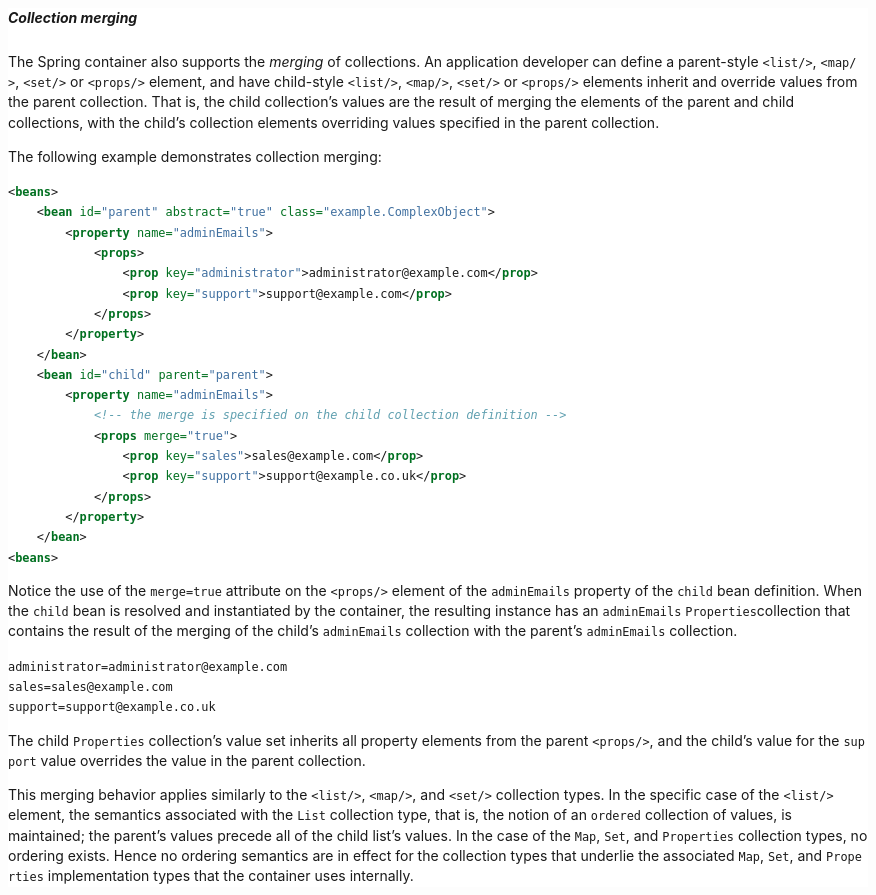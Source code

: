 ##### Collection merging

The Spring container also supports the *merging* of collections. An application developer can define a parent-style `<list/>`, `<map/>`, `<set/>` or `<props/>` element, and have child-style `<list/>`, `<map/>`, `<set/>` or `<props/>` elements inherit and override values from the parent collection. That is, the child collection’s values are the result of merging the elements of the parent and child collections, with the child’s collection elements overriding values specified in the parent collection. 

The following example demonstrates collection merging: 

```xml
<beans>
    <bean id="parent" abstract="true" class="example.ComplexObject">
        <property name="adminEmails">
            <props>
                <prop key="administrator">administrator@example.com</prop>
                <prop key="support">support@example.com</prop>
            </props>
        </property>
    </bean>
    <bean id="child" parent="parent">
        <property name="adminEmails">
            <!-- the merge is specified on the child collection definition -->
            <props merge="true">
                <prop key="sales">sales@example.com</prop>
                <prop key="support">support@example.co.uk</prop>
            </props>
        </property>
    </bean>
<beans>
```

Notice the use of the `merge=true` attribute on the `<props/>` element of the `adminEmails` property of the `child` bean definition. When the `child` bean is resolved and instantiated by the container, the resulting instance has an `adminEmails` `Properties`collection that contains the result of the merging of the child’s `adminEmails` collection with the parent’s `adminEmails` collection. 

```
administrator=administrator@example.com
sales=sales@example.com
support=support@example.co.uk
```

The child `Properties` collection’s value set inherits all property elements from the parent `<props/>`, and the child’s value for the `support` value overrides the value in the parent collection. 

This merging behavior applies similarly to the `<list/>`, `<map/>`, and `<set/>` collection types. In the specific case of the `<list/>`element, the semantics associated with the `List` collection type, that is, the notion of an `ordered` collection of values, is maintained; the parent’s values precede all of the child list’s values. In the case of the `Map`, `Set`, and `Properties` collection types, no ordering exists. Hence no ordering semantics are in effect for the collection types that underlie the associated `Map`, `Set`, and `Properties` implementation types that the container uses internally. 
